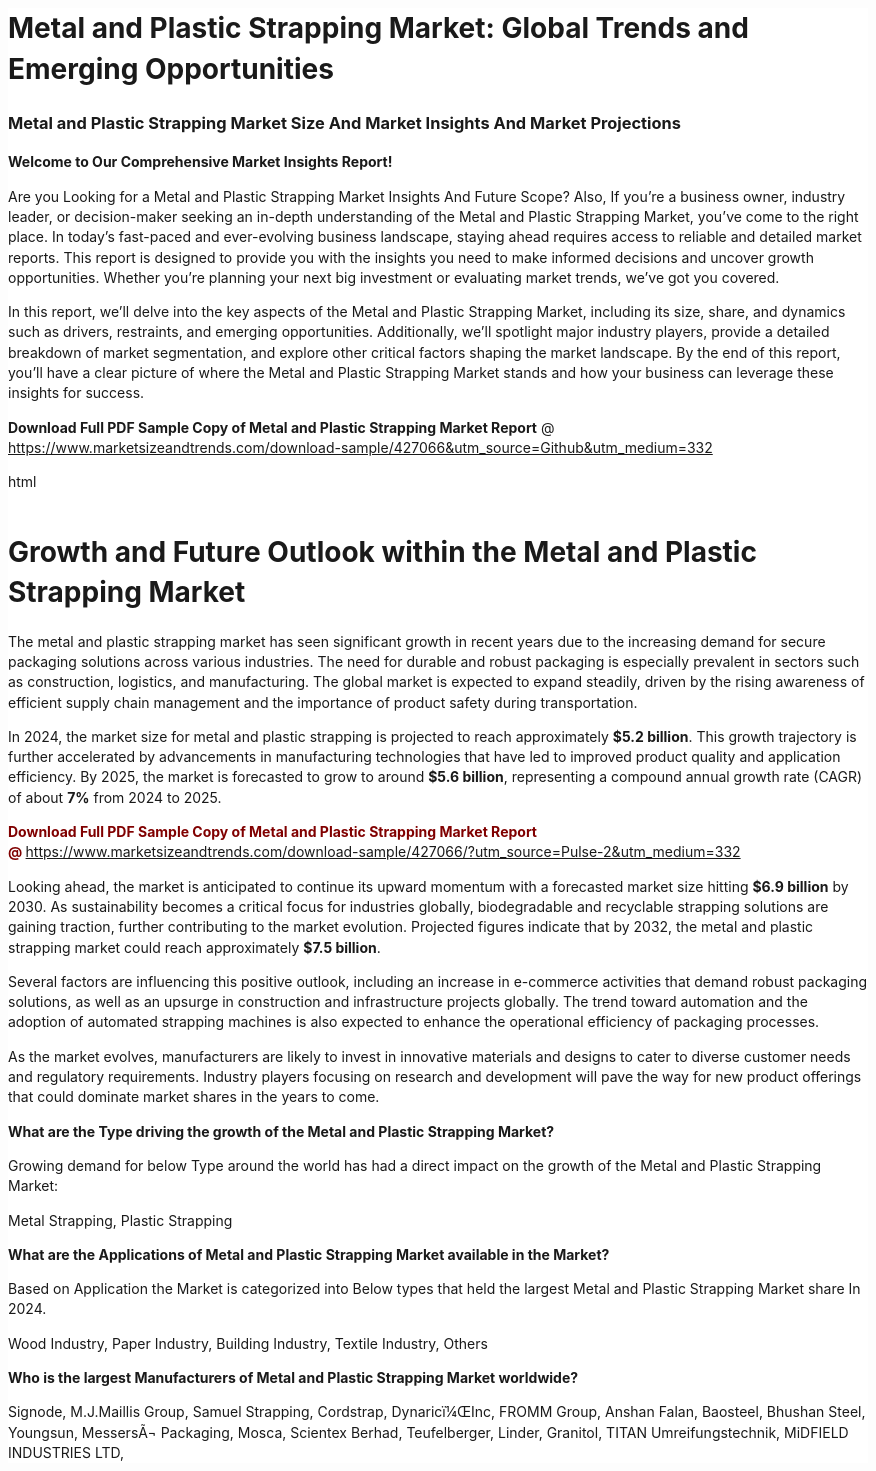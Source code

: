 <h1> Metal and Plastic Strapping Market: Global Trends and Emerging Opportunities</h1><div class="" data-test-id=""><h3><span class="">Metal and Plastic Strapping Market Size And Market Insights And Market Projections</span></h3></div><div class="" data-test-id=""><p><strong>Welcome to Our Comprehensive Market Insights Report!</strong></p><p>Are you Looking for a Metal and Plastic Strapping Market Insights And Future Scope? Also, If you&rsquo;re a business owner, industry leader, or decision-maker seeking an in-depth understanding of the Metal and Plastic Strapping Market, you&rsquo;ve come to the right place. In today&rsquo;s fast-paced and ever-evolving business landscape, staying ahead requires access to reliable and detailed market reports. This report is designed to provide you with the insights you need to make informed decisions and uncover growth opportunities. Whether you&rsquo;re planning your next big investment or evaluating market trends, we&rsquo;ve got you covered.</p><p>In this report, we&rsquo;ll delve into the key aspects of the Metal and Plastic Strapping Market, including its size, share, and dynamics such as drivers, restraints, and emerging opportunities. Additionally, we&rsquo;ll spotlight major industry players, provide a detailed breakdown of market segmentation, and explore other critical factors shaping the market landscape. By the end of this report, you&rsquo;ll have a clear picture of where the Metal and Plastic Strapping Market stands and how your business can leverage these insights for success.</p><p><strong>Download Full PDF Sample Copy of Metal and Plastic Strapping Market Report</strong> @ <a href="https://www.marketsizeandtrends.com/download-sample/427066&utm_source=Github&utm_medium=332" target="_blank">https://www.marketsizeandtrends.com/download-sample/427066&utm_source=Github&utm_medium=332</a></p></div><div class="" data-test-id=""><p><span class="">html<html><head> <title>Metal and Plastic Strapping Market Overview</title></head><body> <h1>Growth and Future Outlook within the Metal and Plastic Strapping Market</h1> <p>The metal and plastic strapping market has seen significant growth in recent years due to the increasing demand for secure packaging solutions across various industries. The need for durable and robust packaging is especially prevalent in sectors such as construction, logistics, and manufacturing. The global market is expected to expand steadily, driven by the rising awareness of efficient supply chain management and the importance of product safety during transportation.</p> <p>In 2024, the market size for metal and plastic strapping is projected to reach approximately <strong>$5.2 billion</strong>. This growth trajectory is further accelerated by advancements in manufacturing technologies that have led to improved product quality and application efficiency. By 2025, the market is forecasted to grow to around <strong>$5.6 billion</strong>, representing a compound annual growth rate (CAGR) of about <strong>7%</strong> from 2024 to 2025. </p> <p><strong><span style="color: #800000;">Download Full PDF Sample Copy of Metal and Plastic Strapping Market Report @</span>&nbsp;</strong><a href="https://www.marketsizeandtrends.com/download-sample/427066/?utm_source=Pulse-2&amp;utm_medium=332">https://www.marketsizeandtrends.com/download-sample/427066/?utm_source=Pulse-2&amp;utm_medium=332</a></p> <p>Looking ahead, the market is anticipated to continue its upward momentum with a forecasted market size hitting <strong>$6.9 billion</strong> by 2030. As sustainability becomes a critical focus for industries globally, biodegradable and recyclable strapping solutions are gaining traction, further contributing to the market evolution. Projected figures indicate that by 2032, the metal and plastic strapping market could reach approximately <strong>$7.5 billion</strong>.</p> <p>Several factors are influencing this positive outlook, including an increase in e-commerce activities that demand robust packaging solutions, as well as an upsurge in construction and infrastructure projects globally. The trend toward automation and the adoption of automated strapping machines is also expected to enhance the operational efficiency of packaging processes.</p> <p>As the market evolves, manufacturers are likely to invest in innovative materials and designs to cater to diverse customer needs and regulatory requirements. Industry players focusing on research and development will pave the way for new product offerings that could dominate market shares in the years to come.</p></body></html></span></p><p><strong><span class="">What are the&nbsp;Type driving the growth of the Metal and Plastic Strapping Market?</span></strong></p></div><div class="" data-test-id=""><p><span class="">Growing demand for below Type around the world has had a direct impact on the growth of the Metal and Plastic Strapping Market:</span></p></div><div class="" data-test-id=""><p>Metal Strapping, Plastic Strapping</p><p><span class=""><strong>What are the&nbsp;Applications&nbsp;of Metal and Plastic Strapping Market available in the Market?</strong></span></p></div><div class="" data-test-id=""><p><span class="">Based on Application the Market is categorized into Below types that held the largest Metal and Plastic Strapping Market share In 2024.</span></p></div><div class="" data-test-id=""><p><span class="">Wood Industry, Paper Industry, Building Industry, Textile Industry, Others</span></p><p><span class=""><strong>Who is the largest Manufacturers of Metal and Plastic Strapping Market worldwide?</strong></span></p></div><div class="" data-test-id=""><p><span class="">Signode, M.J.Maillis Group, Samuel Strapping, Cordstrap, Dynaricï¼ŒInc, FROMM Group, Anshan Falan, Baosteel, Bhushan Steel, Youngsun, MessersÃ¬ Packaging, Mosca, Scientex Berhad, Teufelberger, Linder, Granitol, TITAN Umreifungstechnik, MiDFIELD INDUSTRIES LTD,